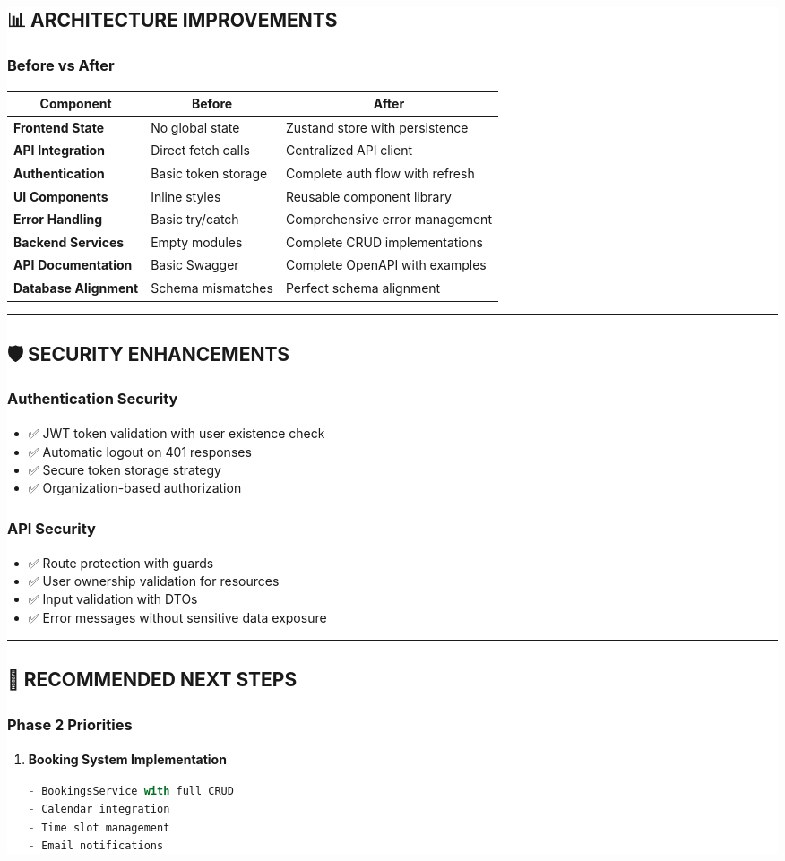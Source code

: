 
## 📊 **ARCHITECTURE IMPROVEMENTS**

### **Before vs After**

| Component | Before | After |
|-----------|--------|-------|
| **Frontend State** | No global state | Zustand store with persistence |
| **API Integration** | Direct fetch calls | Centralized API client |
| **Authentication** | Basic token storage | Complete auth flow with refresh |
| **UI Components** | Inline styles | Reusable component library |
| **Error Handling** | Basic try/catch | Comprehensive error management |
| **Backend Services** | Empty modules | Complete CRUD implementations |
| **API Documentation** | Basic Swagger | Complete OpenAPI with examples |
| **Database Alignment** | Schema mismatches | Perfect schema alignment |

---

## 🛡️ **SECURITY ENHANCEMENTS**

### **Authentication Security**
- ✅ JWT token validation with user existence check
- ✅ Automatic logout on 401 responses
- ✅ Secure token storage strategy
- ✅ Organization-based authorization

### **API Security**
- ✅ Route protection with guards
- ✅ User ownership validation for resources
- ✅ Input validation with DTOs
- ✅ Error messages without sensitive data exposure

---

## 🎯 **RECOMMENDED NEXT STEPS**

### **Phase 2 Priorities**

1. **Booking System Implementation**
   ```typescript
   - BookingsService with full CRUD
   - Calendar integration
   - Time slot management
   - Email notifications
   ```
